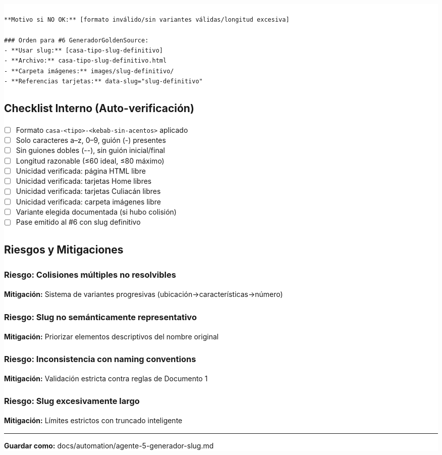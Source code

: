 ```

**Motivo si NO OK:** [formato inválido/sin variantes válidas/longitud excesiva]

### Orden para #6 GeneradorGoldenSource:
- **Usar slug:** [casa-tipo-slug-definitivo]
- **Archivo:** casa-tipo-slug-definitivo.html
- **Carpeta imágenes:** images/slug-definitivo/
- **Referencias tarjetas:** data-slug="slug-definitivo"
```

## Checklist Interno (Auto-verificación)

- [ ] Formato `casa-<tipo>-<kebab-sin-acentos>` aplicado
- [ ] Solo caracteres a–z, 0–9, guión (-) presentes
- [ ] Sin guiones dobles (--), sin guión inicial/final
- [ ] Longitud razonable (≤60 ideal, ≤80 máximo)
- [ ] Unicidad verificada: página HTML libre
- [ ] Unicidad verificada: tarjetas Home libres
- [ ] Unicidad verificada: tarjetas Culiacán libres
- [ ] Unicidad verificada: carpeta imágenes libre
- [ ] Variante elegida documentada (si hubo colisión)
- [ ] Pase emitido al #6 con slug definitivo

## Riesgos y Mitigaciones

### Riesgo: Colisiones múltiples no resolvibles
**Mitigación:** Sistema de variantes progresivas (ubicación→características→número)

### Riesgo: Slug no semánticamente representativo
**Mitigación:** Priorizar elementos descriptivos del nombre original

### Riesgo: Inconsistencia con naming conventions
**Mitigación:** Validación estricta contra reglas de Documento 1

### Riesgo: Slug excesivamente largo
**Mitigación:** Límites estrictos con truncado inteligente

---

**Guardar como:** docs/automation/agente-5-generador-slug.md
